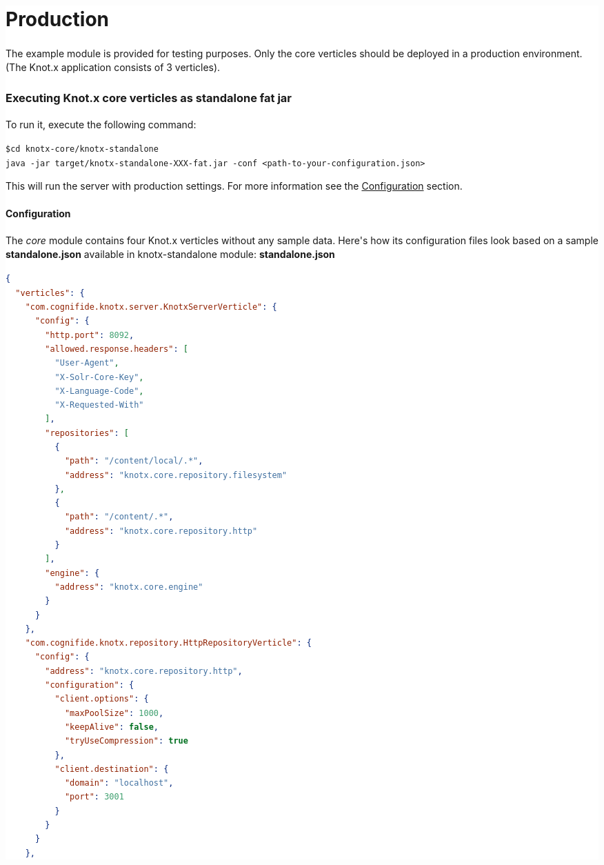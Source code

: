 
# Production

The example module is provided for testing purposes. Only the core verticles should be deployed in a production environment. (The Knot.x application consists of 3 verticles).

### Executing Knot.x core verticles as standalone fat jar

To run it, execute the following command:
```
$cd knotx-core/knotx-standalone
java -jar target/knotx-standalone-XXX-fat.jar -conf <path-to-your-configuration.json>
```

This will run the server with production settings. For more information see the [Configuration](#configuration-1) section.

#### Configuration

The *core* module contains four Knot.x verticles without any sample data. Here's how its configuration files look based on a sample **standalone.json** available in knotx-standalone module:
**standalone.json**
```json
{
  "verticles": {
    "com.cognifide.knotx.server.KnotxServerVerticle": {
      "config": {
        "http.port": 8092,
        "allowed.response.headers": [
          "User-Agent",
          "X-Solr-Core-Key",
          "X-Language-Code",
          "X-Requested-With"
        ],
        "repositories": [
          {
            "path": "/content/local/.*",
            "address": "knotx.core.repository.filesystem"
          },
          {
            "path": "/content/.*",
            "address": "knotx.core.repository.http"
          }
        ],
        "engine": {
          "address": "knotx.core.engine"
        }
      }
    },
    "com.cognifide.knotx.repository.HttpRepositoryVerticle": {
      "config": {
        "address": "knotx.core.repository.http",
        "configuration": {
          "client.options": {
            "maxPoolSize": 1000,
            "keepAlive": false,
            "tryUseCompression": true
          },
          "client.destination": {
            "domain": "localhost",
            "port": 3001
          }
        }
      }
    },
```